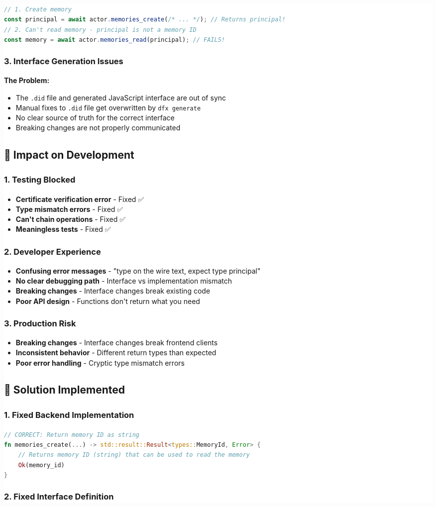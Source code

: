 ```javascript
// 1. Create memory
const principal = await actor.memories_create(/* ... */); // Returns principal!
// 2. Can't read memory - principal is not a memory ID
const memory = await actor.memories_read(principal); // FAILS!
```

### **3. Interface Generation Issues**

**The Problem:**

- The `.did` file and generated JavaScript interface are out of sync
- Manual fixes to `.did` file get overwritten by `dfx generate`
- No clear source of truth for the correct interface
- Breaking changes are not properly communicated

## 🎯 **Impact on Development**

### **1. Testing Blocked**

- **Certificate verification error** - Fixed ✅
- **Type mismatch errors** - Fixed ✅
- **Can't chain operations** - Fixed ✅
- **Meaningless tests** - Fixed ✅

### **2. Developer Experience**

- **Confusing error messages** - "type on the wire text, expect type principal"
- **No clear debugging path** - Interface vs implementation mismatch
- **Breaking changes** - Interface changes break existing code
- **Poor API design** - Functions don't return what you need

### **3. Production Risk**

- **Breaking changes** - Interface changes break frontend clients
- **Inconsistent behavior** - Different return types than expected
- **Poor error handling** - Cryptic type mismatch errors

## 🔧 **Solution Implemented**

### **1. Fixed Backend Implementation**

```rust
// CORRECT: Return memory ID as string
fn memories_create(...) -> std::result::Result<types::MemoryId, Error> {
    // Returns memory ID (string) that can be used to read the memory
    Ok(memory_id)
}
```

### **2. Fixed Interface Definition**
